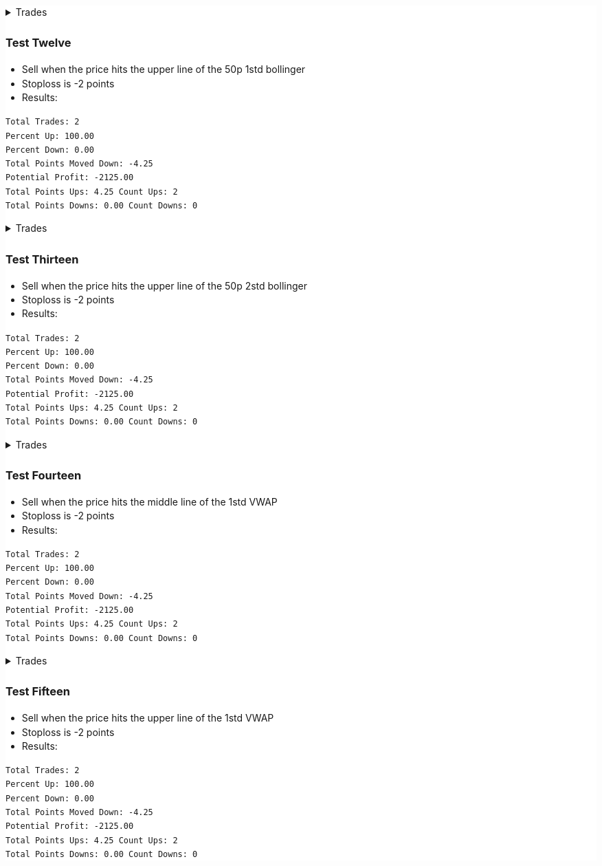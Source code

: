 
<details><summary>Trades</summary></details>

### Test Twelve
* Sell when the price hits the upper line of the 50p 1std bollinger
* Stoploss is -2 points
* Results:
```
Total Trades: 2
Percent Up: 100.00
Percent Down: 0.00
Total Points Moved Down: -4.25
Potential Profit: -2125.00
Total Points Ups: 4.25 Count Ups: 2
Total Points Downs: 0.00 Count Downs: 0
```

<details><summary>Trades</summary></details>

### Test Thirteen
* Sell when the price hits the upper line of the 50p 2std bollinger
* Stoploss is -2 points
* Results:
```
Total Trades: 2
Percent Up: 100.00
Percent Down: 0.00
Total Points Moved Down: -4.25
Potential Profit: -2125.00
Total Points Ups: 4.25 Count Ups: 2
Total Points Downs: 0.00 Count Downs: 0
```

<details><summary>Trades</summary></details>

### Test Fourteen
* Sell when the price hits the middle line of the 1std VWAP
* Stoploss is -2 points
* Results:
```
Total Trades: 2
Percent Up: 100.00
Percent Down: 0.00
Total Points Moved Down: -4.25
Potential Profit: -2125.00
Total Points Ups: 4.25 Count Ups: 2
Total Points Downs: 0.00 Count Downs: 0
```

<details><summary>Trades</summary></details>

### Test Fifteen
* Sell when the price hits the upper line of the 1std VWAP
* Stoploss is -2 points
* Results:
```
Total Trades: 2
Percent Up: 100.00
Percent Down: 0.00
Total Points Moved Down: -4.25
Potential Profit: -2125.00
Total Points Ups: 4.25 Count Ups: 2
Total Points Downs: 0.00 Count Downs: 0
```
